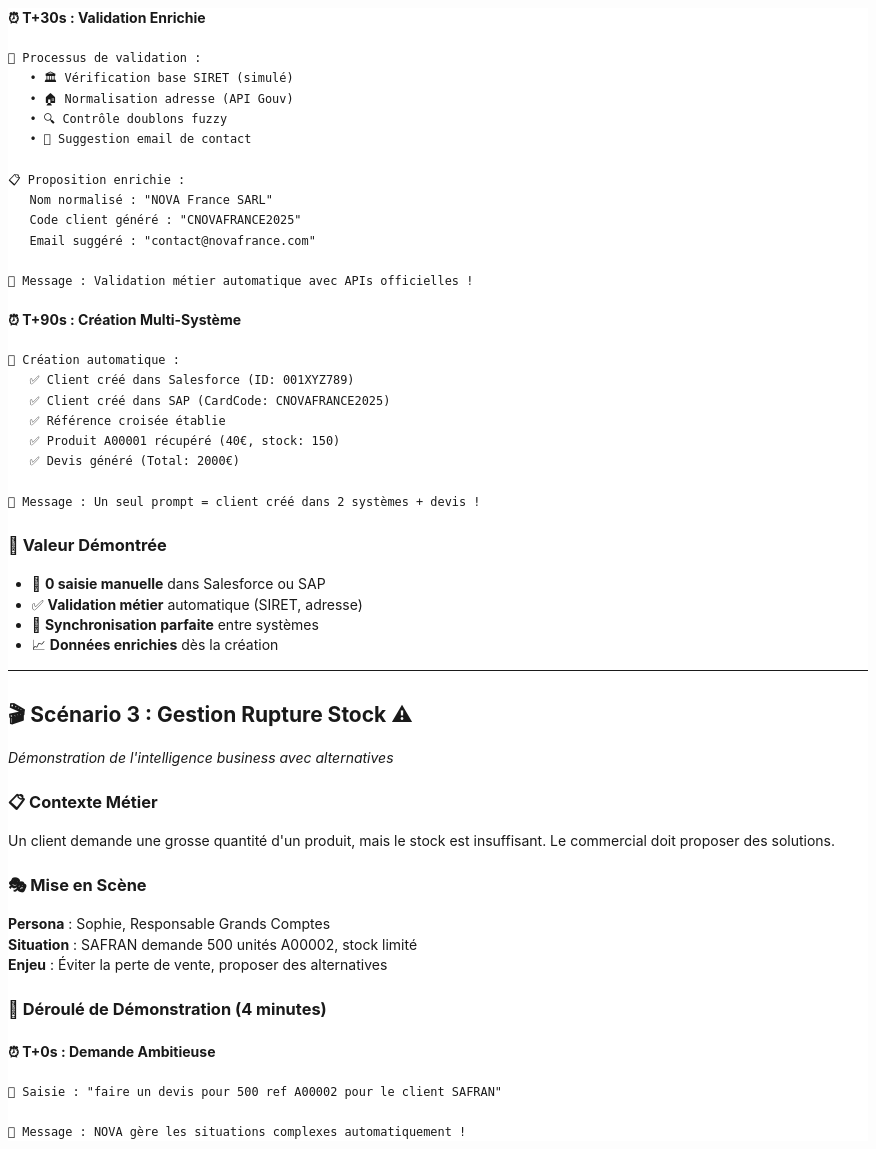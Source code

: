 #### **⏰ T+30s : Validation Enrichie**
```
🔄 Processus de validation :
   • 🏛️ Vérification base SIRET (simulé)
   • 🏠 Normalisation adresse (API Gouv)
   • 🔍 Contrôle doublons fuzzy
   • 📧 Suggestion email de contact
   
📋 Proposition enrichie :
   Nom normalisé : "NOVA France SARL"
   Code client généré : "CNOVAFRANCE2025"
   Email suggéré : "contact@novafrance.com"

🎯 Message : Validation métier automatique avec APIs officielles !
```

#### **⏰ T+90s : Création Multi-Système**
```
🔄 Création automatique :
   ✅ Client créé dans Salesforce (ID: 001XYZ789)
   ✅ Client créé dans SAP (CardCode: CNOVAFRANCE2025)
   ✅ Référence croisée établie
   ✅ Produit A00001 récupéré (40€, stock: 150)
   ✅ Devis généré (Total: 2000€)

🎯 Message : Un seul prompt = client créé dans 2 systèmes + devis !
```

### 💎 **Valeur Démontrée**
- 🎯 **0 saisie manuelle** dans Salesforce ou SAP
- ✅ **Validation métier** automatique (SIRET, adresse)
- 🔄 **Synchronisation parfaite** entre systèmes
- 📈 **Données enrichies** dès la création

---

## 🎬 **Scénario 3 : Gestion Rupture Stock** ⚠️
*Démonstration de l'intelligence business avec alternatives*

### 📋 **Contexte Métier**
Un client demande une grosse quantité d'un produit, mais le stock est insuffisant. Le commercial doit proposer des solutions.

### 🎭 **Mise en Scène**
**Persona** : Sophie, Responsable Grands Comptes  
**Situation** : SAFRAN demande 500 unités A00002, stock limité  
**Enjeu** : Éviter la perte de vente, proposer des alternatives

### 🎪 **Déroulé de Démonstration** (4 minutes)

#### **⏰ T+0s : Demande Ambitieuse**
```
💬 Saisie : "faire un devis pour 500 ref A00002 pour le client SAFRAN"

🎯 Message : NOVA gère les situations complexes automatiquement !
```
